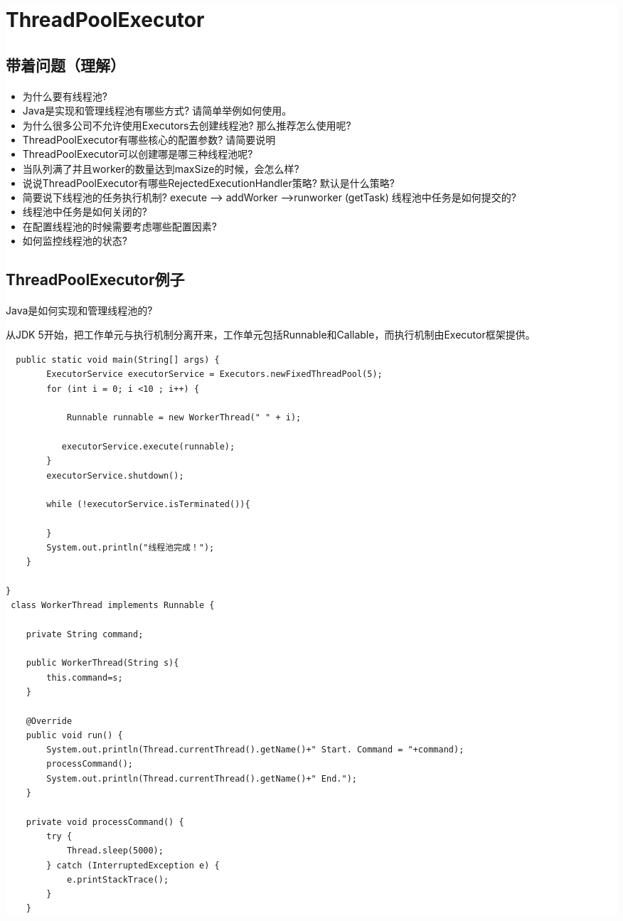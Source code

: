 # ThreadPoolExecutor

## 带着问题（理解）
- 为什么要有线程池? 
- Java是实现和管理线程池有哪些方式?  请简单举例如何使用。 
- 为什么很多公司不允许使用Executors去创建线程池? 那么推荐怎么使用呢? 
- ThreadPoolExecutor有哪些核心的配置参数? 请简要说明 
- ThreadPoolExecutor可以创建哪是哪三种线程池呢? 
- 当队列满了并且worker的数量达到maxSize的时候，会怎么样? 
- 说说ThreadPoolExecutor有哪些RejectedExecutionHandler策略? 默认是什么策略? 
- 简要说下线程池的任务执行机制? execute –> addWorker –>runworker (getTask) 线程池中任务是如何提交的? 
- 线程池中任务是如何关闭的? 
- 在配置线程池的时候需要考虑哪些配置因素?
- 如何监控线程池的状态?

## ThreadPoolExecutor例子  
Java是如何实现和管理线程池的?

从JDK 5开始，把工作单元与执行机制分离开来，工作单元包括Runnable和Callable，而执行机制由Executor框架提供。

      public static void main(String[] args) {
            ExecutorService executorService = Executors.newFixedThreadPool(5);
            for (int i = 0; i <10 ; i++) {
    
                Runnable runnable = new WorkerThread(" " + i);
    
               executorService.execute(runnable);
            }
            executorService.shutdown();
    
            while (!executorService.isTerminated()){
    
            }
            System.out.println("线程池完成！");
        }
    
    }
     class WorkerThread implements Runnable {
    
        private String command;
    
        public WorkerThread(String s){
            this.command=s;
        }
    
        @Override
        public void run() {
            System.out.println(Thread.currentThread().getName()+" Start. Command = "+command);
            processCommand();
            System.out.println(Thread.currentThread().getName()+" End.");
        }
    
        private void processCommand() {
            try {
                Thread.sleep(5000);
            } catch (InterruptedException e) {
                e.printStackTrace();
            }
        }
    